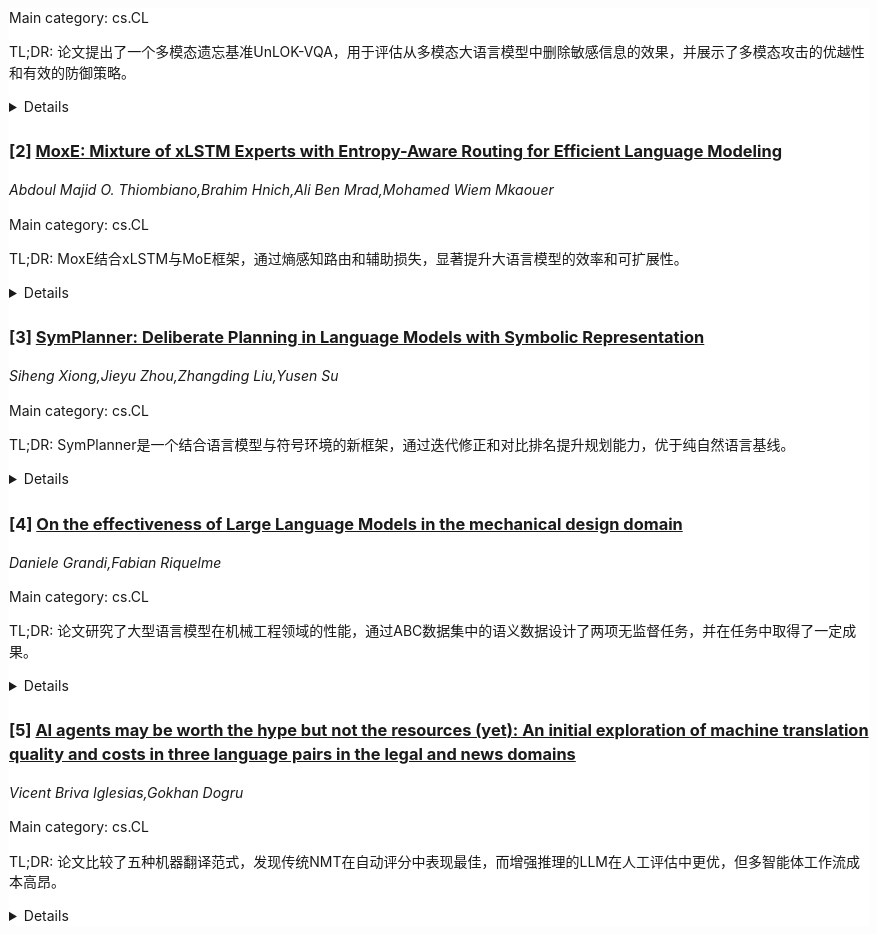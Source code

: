 Main category: cs.CL

TL;DR: 论文提出了一个多模态遗忘基准UnLOK-VQA，用于评估从多模态大语言模型中删除敏感信息的效果，并展示了多模态攻击的优越性和有效的防御策略。


<details><summary>Details</summary></details>


### [2] [MoxE: Mixture of xLSTM Experts with Entropy-Aware Routing for Efficient Language Modeling](https://arxiv.org/abs/2505.01459)
*Abdoul Majid O. Thiombiano,Brahim Hnich,Ali Ben Mrad,Mohamed Wiem Mkaouer*

Main category: cs.CL

TL;DR: MoxE结合xLSTM与MoE框架，通过熵感知路由和辅助损失，显著提升大语言模型的效率和可扩展性。


<details><summary>Details</summary></details>


### [3] [SymPlanner: Deliberate Planning in Language Models with Symbolic Representation](https://arxiv.org/abs/2505.01479)
*Siheng Xiong,Jieyu Zhou,Zhangding Liu,Yusen Su*

Main category: cs.CL

TL;DR: SymPlanner是一个结合语言模型与符号环境的新框架，通过迭代修正和对比排名提升规划能力，优于纯自然语言基线。


<details><summary>Details</summary></details>


### [4] [On the effectiveness of Large Language Models in the mechanical design domain](https://arxiv.org/abs/2505.01559)
*Daniele Grandi,Fabian Riquelme*

Main category: cs.CL

TL;DR: 论文研究了大型语言模型在机械工程领域的性能，通过ABC数据集中的语义数据设计了两项无监督任务，并在任务中取得了一定成果。


<details><summary>Details</summary></details>


### [5] [AI agents may be worth the hype but not the resources (yet): An initial exploration of machine translation quality and costs in three language pairs in the legal and news domains](https://arxiv.org/abs/2505.01560)
*Vicent Briva Iglesias,Gokhan Dogru*

Main category: cs.CL

TL;DR: 论文比较了五种机器翻译范式，发现传统NMT在自动评分中表现最佳，而增强推理的LLM在人工评估中更优，但多智能体工作流成本高昂。


<details><summary>Details</summary></details>

